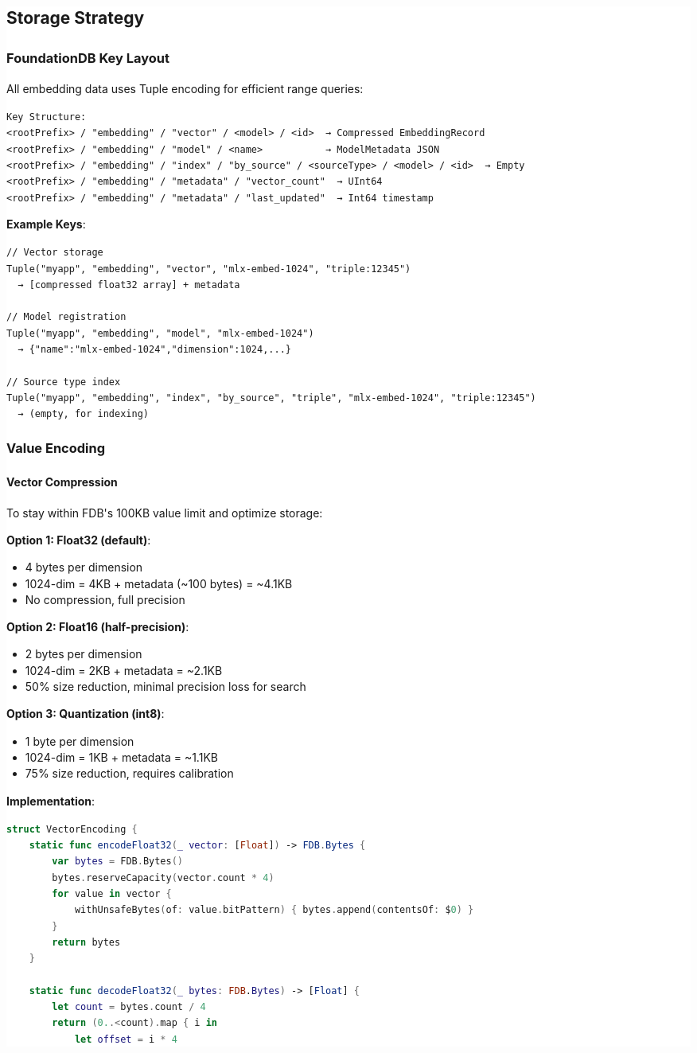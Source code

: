 ## Storage Strategy

### FoundationDB Key Layout

All embedding data uses Tuple encoding for efficient range queries:

```
Key Structure:
<rootPrefix> / "embedding" / "vector" / <model> / <id>  → Compressed EmbeddingRecord
<rootPrefix> / "embedding" / "model" / <name>           → ModelMetadata JSON
<rootPrefix> / "embedding" / "index" / "by_source" / <sourceType> / <model> / <id>  → Empty
<rootPrefix> / "embedding" / "metadata" / "vector_count"  → UInt64
<rootPrefix> / "embedding" / "metadata" / "last_updated"  → Int64 timestamp
```

**Example Keys**:
```
// Vector storage
Tuple("myapp", "embedding", "vector", "mlx-embed-1024", "triple:12345")
  → [compressed float32 array] + metadata

// Model registration
Tuple("myapp", "embedding", "model", "mlx-embed-1024")
  → {"name":"mlx-embed-1024","dimension":1024,...}

// Source type index
Tuple("myapp", "embedding", "index", "by_source", "triple", "mlx-embed-1024", "triple:12345")
  → (empty, for indexing)
```

### Value Encoding

#### Vector Compression
To stay within FDB's 100KB value limit and optimize storage:

**Option 1: Float32 (default)**:
- 4 bytes per dimension
- 1024-dim = 4KB + metadata (~100 bytes) = ~4.1KB
- No compression, full precision

**Option 2: Float16 (half-precision)**:
- 2 bytes per dimension
- 1024-dim = 2KB + metadata = ~2.1KB
- 50% size reduction, minimal precision loss for search

**Option 3: Quantization (int8)**:
- 1 byte per dimension
- 1024-dim = 1KB + metadata = ~1.1KB
- 75% size reduction, requires calibration

**Implementation**:
```swift
struct VectorEncoding {
    static func encodeFloat32(_ vector: [Float]) -> FDB.Bytes {
        var bytes = FDB.Bytes()
        bytes.reserveCapacity(vector.count * 4)
        for value in vector {
            withUnsafeBytes(of: value.bitPattern) { bytes.append(contentsOf: $0) }
        }
        return bytes
    }

    static func decodeFloat32(_ bytes: FDB.Bytes) -> [Float] {
        let count = bytes.count / 4
        return (0..<count).map { i in
            let offset = i * 4
```